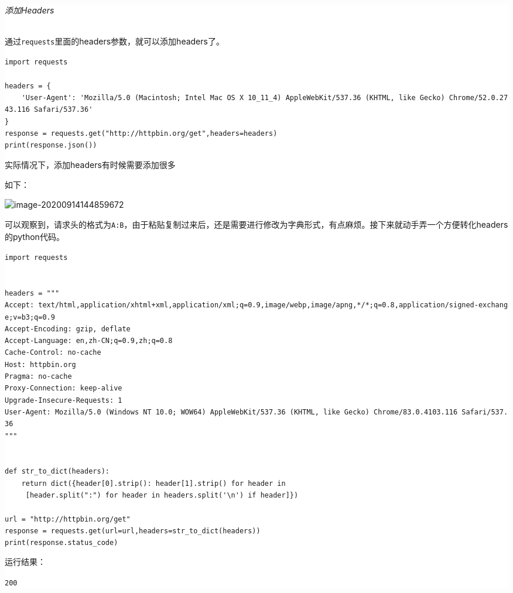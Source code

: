 ###### 添加Headers

通过`requests`里面的headers参数，就可以添加headers了。

```
import requests

headers = {
    'User-Agent': 'Mozilla/5.0 (Macintosh; Intel Mac OS X 10_11_4) AppleWebKit/537.36 (KHTML, like Gecko) Chrome/52.0.2743.116 Safari/537.36'
}
response = requests.get("http://httpbin.org/get",headers=headers)
print(response.json())
```

实际情况下，添加headers有时候需要添加很多

如下：

![image-20200914144859672](https://cdn.jsdelivr.net/gh/TheFoxFairy/notebook-picgo@master/img/20200925223225.png)

可以观察到，请求头的格式为`A:B`，由于粘贴复制过来后，还是需要进行修改为字典形式，有点麻烦。接下来就动手弄一个方便转化headers的python代码。

```
import requests


headers = """
Accept: text/html,application/xhtml+xml,application/xml;q=0.9,image/webp,image/apng,*/*;q=0.8,application/signed-exchange;v=b3;q=0.9
Accept-Encoding: gzip, deflate
Accept-Language: en,zh-CN;q=0.9,zh;q=0.8
Cache-Control: no-cache
Host: httpbin.org
Pragma: no-cache
Proxy-Connection: keep-alive
Upgrade-Insecure-Requests: 1
User-Agent: Mozilla/5.0 (Windows NT 10.0; WOW64) AppleWebKit/537.36 (KHTML, like Gecko) Chrome/83.0.4103.116 Safari/537.36
"""


def str_to_dict(headers):
    return dict({header[0].strip(): header[1].strip() for header in
     [header.split(":") for header in headers.split('\n') if header]})

url = "http://httpbin.org/get"
response = requests.get(url=url,headers=str_to_dict(headers))
print(response.status_code)
```

运行结果：

```
200
```
